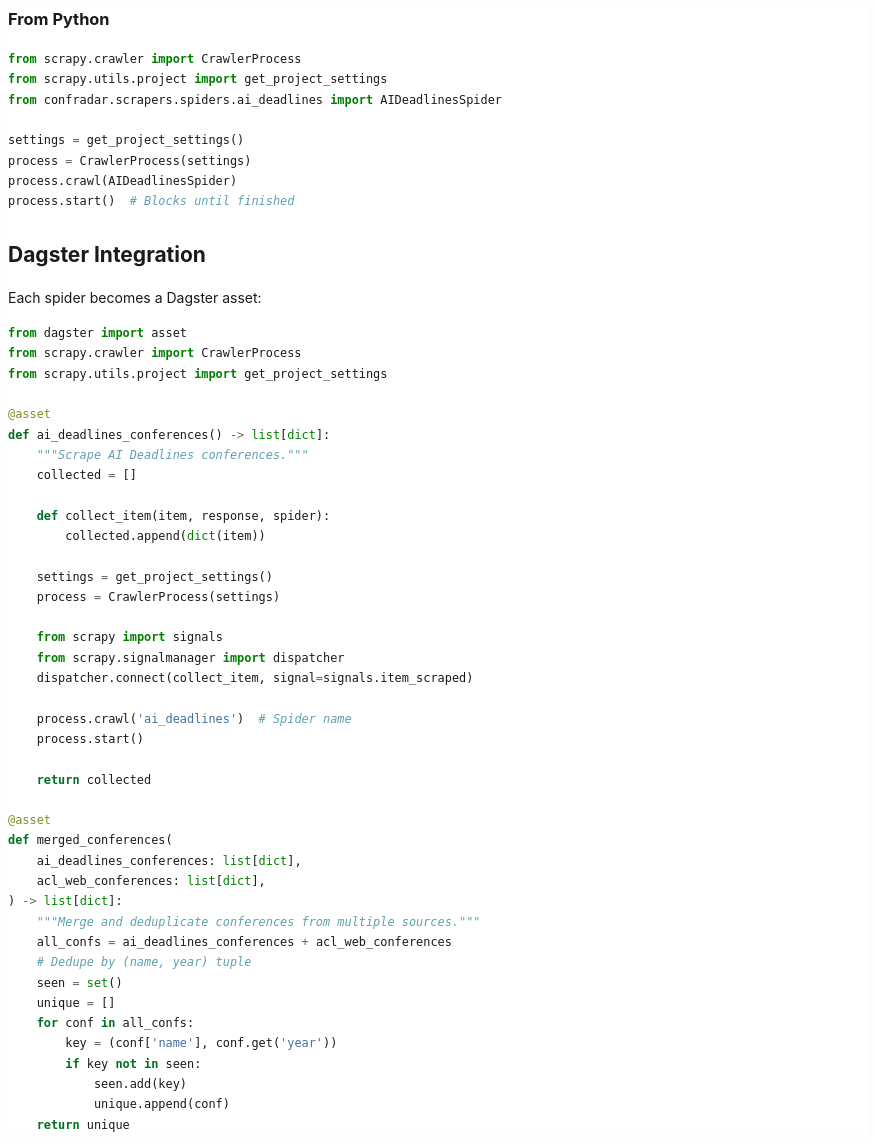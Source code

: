 ### From Python

```python
from scrapy.crawler import CrawlerProcess
from scrapy.utils.project import get_project_settings
from confradar.scrapers.spiders.ai_deadlines import AIDeadlinesSpider

settings = get_project_settings()
process = CrawlerProcess(settings)
process.crawl(AIDeadlinesSpider)
process.start()  # Blocks until finished
```

## Dagster Integration

Each spider becomes a Dagster asset:

```python
from dagster import asset
from scrapy.crawler import CrawlerProcess
from scrapy.utils.project import get_project_settings

@asset
def ai_deadlines_conferences() -> list[dict]:
    """Scrape AI Deadlines conferences."""
    collected = []
    
    def collect_item(item, response, spider):
        collected.append(dict(item))
    
    settings = get_project_settings()
    process = CrawlerProcess(settings)
    
    from scrapy import signals
    from scrapy.signalmanager import dispatcher
    dispatcher.connect(collect_item, signal=signals.item_scraped)
    
    process.crawl('ai_deadlines')  # Spider name
    process.start()
    
    return collected

@asset
def merged_conferences(
    ai_deadlines_conferences: list[dict],
    acl_web_conferences: list[dict],
) -> list[dict]:
    """Merge and deduplicate conferences from multiple sources."""
    all_confs = ai_deadlines_conferences + acl_web_conferences
    # Dedupe by (name, year) tuple
    seen = set()
    unique = []
    for conf in all_confs:
        key = (conf['name'], conf.get('year'))
        if key not in seen:
            seen.add(key)
            unique.append(conf)
    return unique
```
